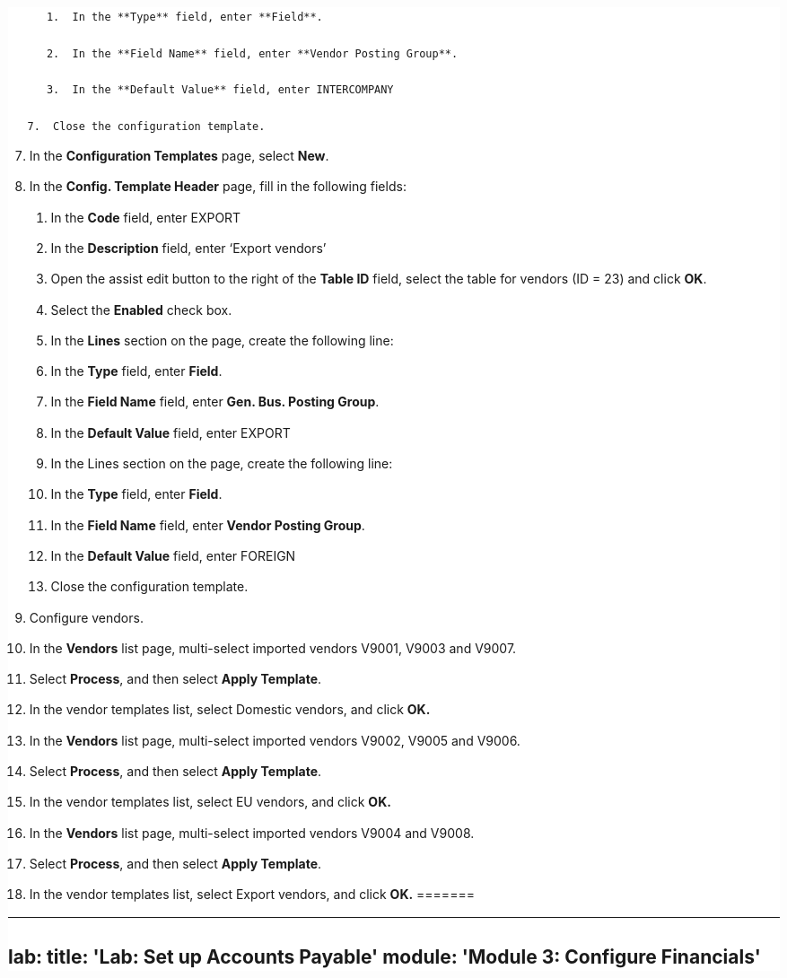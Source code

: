           1.  In the **Type** field, enter **Field**.

          2.  In the **Field Name** field, enter **Vendor Posting Group**.

          3.  In the **Default Value** field, enter INTERCOMPANY

       7.  Close the configuration template.

   7.  In the **Configuration Templates** page, select **New**.

   8.  In the **Config. Template Header** page, fill in the following fields:

       1.  In the **Code** field, enter EXPORT

       2.  In the **Description** field, enter ‘Export vendors’

       3.  Open the assist edit button to the right of the **Table ID** field,
            select the table for vendors (ID = 23) and click **OK**.

       4.  Select the **Enabled** check box.

       5.  In the **Lines** section on the page, create the following line:

          1.  In the **Type** field, enter **Field**.

          2.  In the **Field Name** field, enter **Gen. Bus. Posting Group**.

          3.  In the **Default Value** field, enter EXPORT

       6.  In the Lines section on the page, create the following line:

          1.  In the **Type** field, enter **Field**.

          2.  In the **Field Name** field, enter **Vendor Posting Group**.

          3.  In the **Default Value** field, enter FOREIGN

       7.  Close the configuration template.

3.  Configure vendors.

   1.  In the **Vendors** list page, multi-select imported vendors V9001, V9003
        and V9007.

   2.  Select **Process**, and then select **Apply Template**.
   
   3.  In the vendor templates list, select Domestic vendors, and click **OK.**

   4.  In the **Vendors** list page, multi-select imported vendors V9002, V9005
        and V9006.

   5.  Select **Process**, and then select **Apply Template**.

   6.  In the vendor templates list, select EU vendors, and click **OK.**

   7.  In the **Vendors** list page, multi-select imported vendors V9004 and
        V9008.

   8.  Select **Process**, and then select **Apply Template**.

   9.  In the vendor templates list, select Export vendors, and click **OK.**
=======
---
lab:
    title: 'Lab: Set up Accounts Payable'
    module: 'Module 3: Configure Financials'
---
